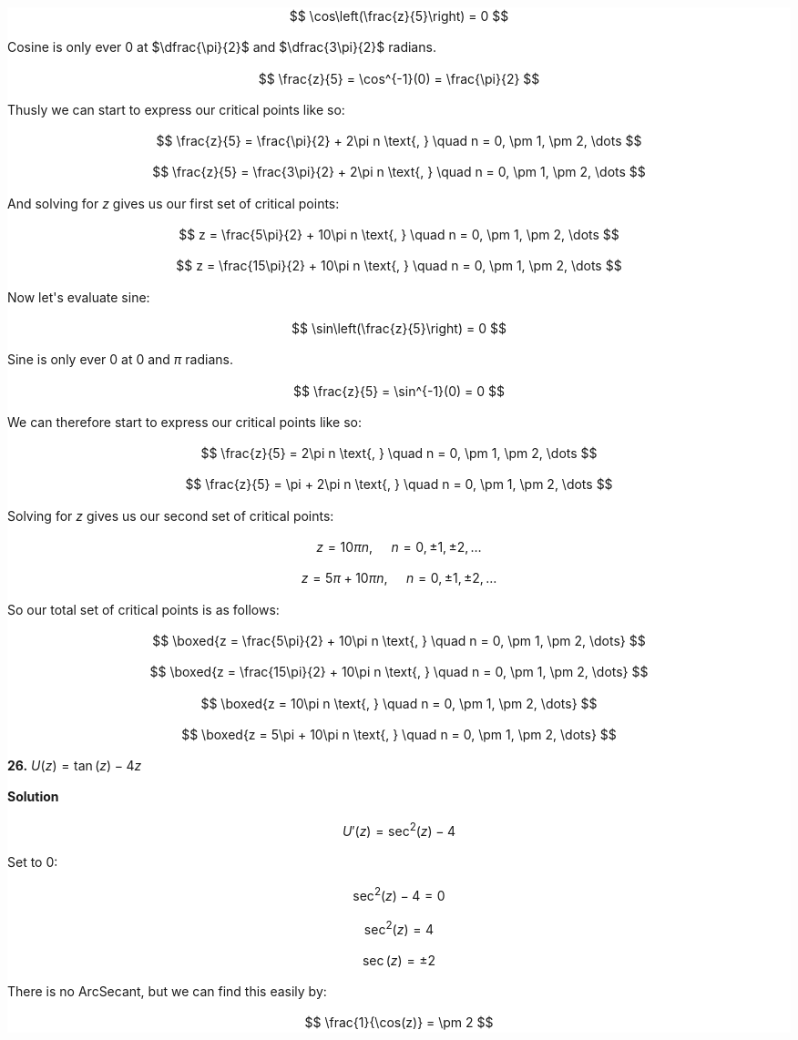 $$ \cos\left(\frac{z}{5}\right) = 0 $$

Cosine is only ever $0$ at $\dfrac{\pi}{2}$ and $\dfrac{3\pi}{2}$ radians.

$$ \frac{z}{5} = \cos^{-1}(0) = \frac{\pi}{2} $$

Thusly we can start to express our critical points like so:

$$ \frac{z}{5} = \frac{\pi}{2} + 2\pi n \text{, } \quad n = 0, \pm 1, \pm 2, \dots $$

$$ \frac{z}{5} = \frac{3\pi}{2} + 2\pi n \text{, } \quad n = 0, \pm 1, \pm 2, \dots $$

And solving for $z$ gives us our first set of critical points:

$$ z = \frac{5\pi}{2} + 10\pi n \text{, } \quad n = 0, \pm 1, \pm 2, \dots $$

$$ z = \frac{15\pi}{2} + 10\pi n \text{, } \quad n = 0, \pm 1, \pm 2, \dots $$

Now let's evaluate sine:

$$ \sin\left(\frac{z}{5}\right) = 0 $$

Sine is only ever $0$ at $0$ and $\pi$ radians.

$$ \frac{z}{5} = \sin^{-1}(0) = 0 $$

We can therefore start to express our critical points like so:

$$ \frac{z}{5} = 2\pi n \text{, } \quad n = 0, \pm 1, \pm 2, \dots $$

$$ \frac{z}{5} = \pi + 2\pi n \text{, } \quad n = 0, \pm 1, \pm 2, \dots $$

Solving for $z$ gives us our second set of critical points:

$$ z = 10\pi n \text{, } \quad n = 0, \pm 1, \pm 2, \dots $$

$$ z = 5\pi + 10\pi n \text{, } \quad n = 0, \pm 1, \pm 2, \dots $$

So our total set of critical points is as follows:

$$ \boxed{z = \frac{5\pi}{2} + 10\pi n \text{, } \quad n = 0, \pm 1, \pm 2, \dots} $$

$$ \boxed{z = \frac{15\pi}{2} + 10\pi n \text{, } \quad n = 0, \pm 1, \pm 2, \dots} $$

$$ \boxed{z = 10\pi n \text{, } \quad n = 0, \pm 1, \pm 2, \dots} $$

$$ \boxed{z = 5\pi + 10\pi n \text{, } \quad n = 0, \pm 1, \pm 2, \dots} $$

**26.** $U(z) = \tan(z) - 4z$

**Solution**

$$ U'(z) = \sec^2(z) - 4 $$

Set to $0$:

$$ \sec^2(z) - 4 = 0 $$

$$ \sec^2(z) = 4 $$

$$ \sec(z) = \pm 2 $$

There is no ArcSecant, but we can find this easily by:

$$ \frac{1}{\cos(z)} = \pm 2 $$
